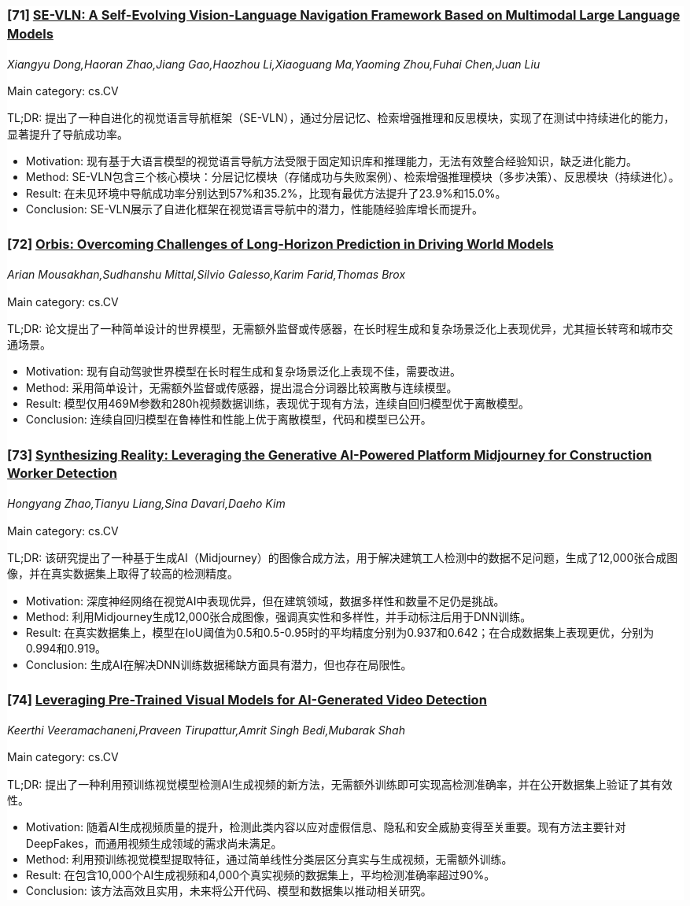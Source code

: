 
### [71] [SE-VLN: A Self-Evolving Vision-Language Navigation Framework Based on Multimodal Large Language Models](https://arxiv.org/abs/2507.13152)
*Xiangyu Dong,Haoran Zhao,Jiang Gao,Haozhou Li,Xiaoguang Ma,Yaoming Zhou,Fuhai Chen,Juan Liu*

Main category: cs.CV

TL;DR: 提出了一种自进化的视觉语言导航框架（SE-VLN），通过分层记忆、检索增强推理和反思模块，实现了在测试中持续进化的能力，显著提升了导航成功率。

- Motivation: 现有基于大语言模型的视觉语言导航方法受限于固定知识库和推理能力，无法有效整合经验知识，缺乏进化能力。
- Method: SE-VLN包含三个核心模块：分层记忆模块（存储成功与失败案例）、检索增强推理模块（多步决策）、反思模块（持续进化）。
- Result: 在未见环境中导航成功率分别达到57%和35.2%，比现有最优方法提升了23.9%和15.0%。
- Conclusion: SE-VLN展示了自进化框架在视觉语言导航中的潜力，性能随经验库增长而提升。


### [72] [Orbis: Overcoming Challenges of Long-Horizon Prediction in Driving World Models](https://arxiv.org/abs/2507.13162)
*Arian Mousakhan,Sudhanshu Mittal,Silvio Galesso,Karim Farid,Thomas Brox*

Main category: cs.CV

TL;DR: 论文提出了一种简单设计的世界模型，无需额外监督或传感器，在长时程生成和复杂场景泛化上表现优异，尤其擅长转弯和城市交通场景。

- Motivation: 现有自动驾驶世界模型在长时程生成和复杂场景泛化上表现不佳，需要改进。
- Method: 采用简单设计，无需额外监督或传感器，提出混合分词器比较离散与连续模型。
- Result: 模型仅用469M参数和280h视频数据训练，表现优于现有方法，连续自回归模型优于离散模型。
- Conclusion: 连续自回归模型在鲁棒性和性能上优于离散模型，代码和模型已公开。


### [73] [Synthesizing Reality: Leveraging the Generative AI-Powered Platform Midjourney for Construction Worker Detection](https://arxiv.org/abs/2507.13221)
*Hongyang Zhao,Tianyu Liang,Sina Davari,Daeho Kim*

Main category: cs.CV

TL;DR: 该研究提出了一种基于生成AI（Midjourney）的图像合成方法，用于解决建筑工人检测中的数据不足问题，生成了12,000张合成图像，并在真实数据集上取得了较高的检测精度。

- Motivation: 深度神经网络在视觉AI中表现优异，但在建筑领域，数据多样性和数量不足仍是挑战。
- Method: 利用Midjourney生成12,000张合成图像，强调真实性和多样性，并手动标注后用于DNN训练。
- Result: 在真实数据集上，模型在IoU阈值为0.5和0.5-0.95时的平均精度分别为0.937和0.642；在合成数据集上表现更优，分别为0.994和0.919。
- Conclusion: 生成AI在解决DNN训练数据稀缺方面具有潜力，但也存在局限性。


### [74] [Leveraging Pre-Trained Visual Models for AI-Generated Video Detection](https://arxiv.org/abs/2507.13224)
*Keerthi Veeramachaneni,Praveen Tirupattur,Amrit Singh Bedi,Mubarak Shah*

Main category: cs.CV

TL;DR: 提出了一种利用预训练视觉模型检测AI生成视频的新方法，无需额外训练即可实现高检测准确率，并在公开数据集上验证了其有效性。

- Motivation: 随着AI生成视频质量的提升，检测此类内容以应对虚假信息、隐私和安全威胁变得至关重要。现有方法主要针对DeepFakes，而通用视频生成领域的需求尚未满足。
- Method: 利用预训练视觉模型提取特征，通过简单线性分类层区分真实与生成视频，无需额外训练。
- Result: 在包含10,000个AI生成视频和4,000个真实视频的数据集上，平均检测准确率超过90%。
- Conclusion: 该方法高效且实用，未来将公开代码、模型和数据集以推动相关研究。
